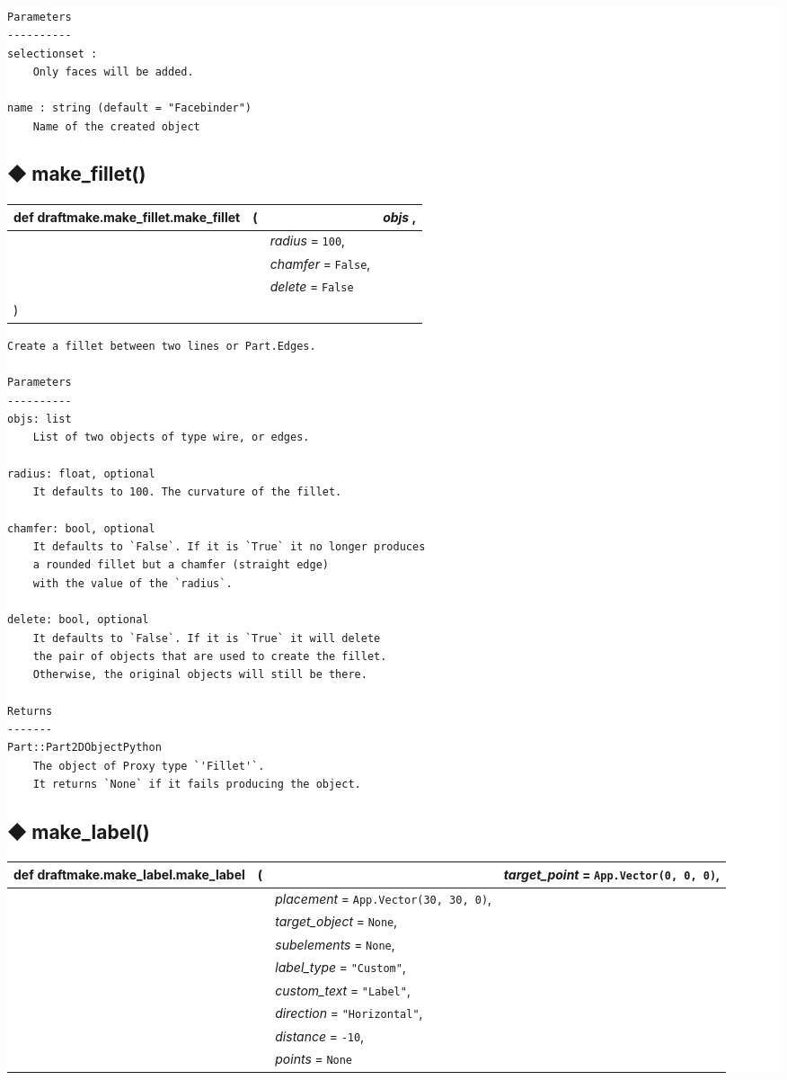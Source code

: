     Parameters
    ----------
    selectionset :
        Only faces will be added.
    
    name : string (default = "Facebinder")
        Name of the created object
    

## ◆ make_fillet()

def draftmake.make_fillet.make_fillet  | ( |  | _objs_ ,   
---|---|---|---  
|  |  | _radius_ = `100`,   
|  |  | _chamfer_ = `False`,   
|  |  | _delete_ = `False`  
| ) | |   
      
    
    Create a fillet between two lines or Part.Edges.
    
    Parameters
    ----------
    objs: list
        List of two objects of type wire, or edges.
    
    radius: float, optional
        It defaults to 100. The curvature of the fillet.
    
    chamfer: bool, optional
        It defaults to `False`. If it is `True` it no longer produces
        a rounded fillet but a chamfer (straight edge)
        with the value of the `radius`.
    
    delete: bool, optional
        It defaults to `False`. If it is `True` it will delete
        the pair of objects that are used to create the fillet.
        Otherwise, the original objects will still be there.
    
    Returns
    -------
    Part::Part2DObjectPython
        The object of Proxy type `'Fillet'`.
        It returns `None` if it fails producing the object.
    

## ◆ make_label()

def draftmake.make_label.make_label  | ( |  | _target_point_ = `App.Vector(0, 0, 0)`,   
---|---|---|---  
|  |  | _placement_ = `App.Vector(30, 30, 0)`,   
|  |  | _target_object_ = `None`,   
|  |  | _subelements_ = `None`,   
|  |  | _label_type_ = `"Custom"`,   
|  |  | _custom_text_ = `"Label"`,   
|  |  | _direction_ = `"Horizontal"`,   
|  |  | _distance_ = `-10`,   
|  |  | _points_ = `None`  